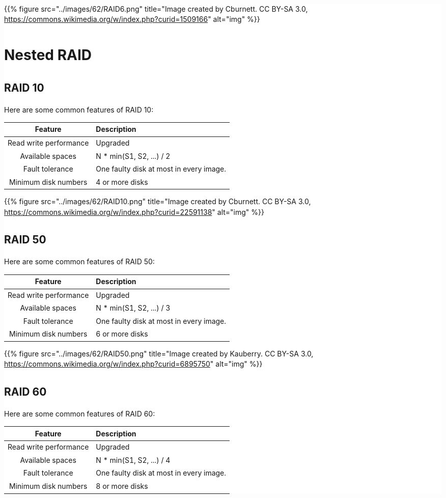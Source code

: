 {{% figure src="../images/62/RAID6.png" title="Image created by Cburnett. CC BY-SA 3.0, https://commons.wikimedia.org/w/index.php?curid=1509166" alt="img" %}}

# Nested RAID

## RAID 10

Here are some common features of RAID 10:

| Feature | Description |
|:---------------:|:---------------|
| Read write performance | Upgraded |
| Available spaces | N * min(S1, S2, ...) / 2 |
| Fault tolerance | One faulty disk at most in every image. |
| Minimum disk numbers | 4 or more disks |

{{% figure src="../images/62/RAID10.png" title="Image created by Cburnett. CC BY-SA 3.0, https://commons.wikimedia.org/w/index.php?curid=22591138" alt="img" %}}

## RAID 50

Here are some common features of RAID 50:

| Feature | Description |
|:---------------:|:---------------|
| Read write performance | Upgraded |
| Available spaces | N * min(S1, S2, ...) / 3 |
| Fault tolerance | One faulty disk at most in every image. |
| Minimum disk numbers | 6 or more disks |

{{% figure src="../images/62/RAID50.png" title="Image created by Kauberry. CC BY-SA 3.0, https://commons.wikimedia.org/w/index.php?curid=6895750" alt="img" %}}

## RAID 60

Here are some common features of RAID 60:

| Feature | Description |
|:---------------:|:---------------|
| Read write performance | Upgraded |
| Available spaces | N * min(S1, S2, ...) / 4 |
| Fault tolerance | One faulty disk at most in every image. |
| Minimum disk numbers | 8 or more disks |

